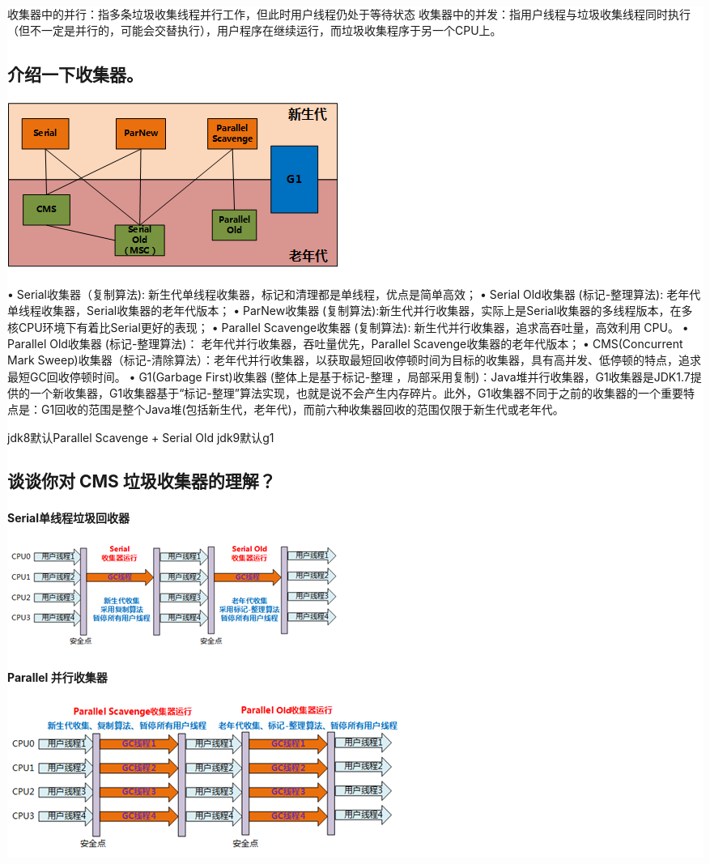 收集器中的并行：指多条垃圾收集线程并行工作，但此时用户线程仍处于等待状态
收集器中的并发：指用户线程与垃圾收集线程同时执行（但不一定是并行的，可能会交替执行），用户程序在继续运行，而垃圾收集程序于另一个CPU上。

## 介绍一下收集器。

![img](./image/23.png)

•  Serial收集器（复制算法): 新生代单线程收集器，标记和清理都是单线程，优点是简单高效； 
•  Serial Old收集器 (标记-整理算法): 老年代单线程收集器，Serial收集器的老年代版本； 
•  ParNew收集器 (复制算法):新生代并行收集器，实际上是Serial收集器的多线程版本，在多核CPU环境下有着比Serial更好的表现； 
•  Parallel Scavenge收集器 (复制算法): 新生代并行收集器，追求高吞吐量，高效利用 CPU。
•  Parallel Old收集器 (标记-整理算法)： 老年代并行收集器，吞吐量优先，Parallel Scavenge收集器的老年代版本； 
•  CMS(Concurrent Mark Sweep)收集器（标记-清除算法）：老年代并行收集器，以获取最短回收停顿时间为目标的收集器，具有高并发、低停顿的特点，追求最短GC回收停顿时间。 
•  G1(Garbage First)收集器 (整体上是基于标记-整理 ，局部采用复制)：Java堆并行收集器，G1收集器是JDK1.7提供的一个新收集器，G1收集器基于“标记-整理”算法实现，也就是说不会产生内存碎片。此外，G1收集器不同于之前的收集器的一个重要特点是：G1回收的范围是整个Java堆(包括新生代，老年代)，而前六种收集器回收的范围仅限于新生代或老年代。

jdk8默认Parallel Scavenge + Serial Old jdk9默认g1

## 谈谈你对 CMS 垃圾收集器的理解？

#### Serial单线程垃圾回收器

![img](./image/126.png)

#### Parallel 并行收集器

![img](./image/125.png)
